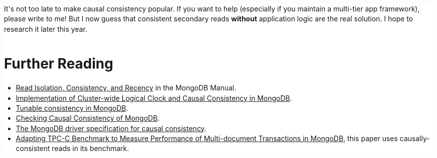 It's not too late to make causal consistency popular. If you want to help (especially if you maintain a multi-tier app framework), please write to me! But I now guess that consistent secondary reads **without** application logic are the real solution. I hope to research it later this year.

# Further Reading
- [Read Isolation, Consistency, and Recency](https://www.mongodb.com/docs/manual/core/read-isolation-consistency-recency/) in the MongoDB Manual.
- [Implementation of Cluster-wide Logical Clock and Causal Consistency in MongoDB](https://dl.acm.org/doi/10.1145/3299869.3314049).
- [Tunable consistency in MongoDB](https://dl.acm.org/doi/10.14778/3352063.3352125).
- [Checking Causal Consistency of MongoDB](https://hengxin.github.io/papers/2022-JCST-MongoDB-CCC.pdf).
- [The MongoDB driver specification for causal consistency](https://github.com/mongodb/specifications/blob/master/source/causal-consistency/causal-consistency.md).
- [Adapting TPC-C Benchmark to Measure Performance of Multi-document Transactions in MongoDB](https://dl.acm.org/doi/10.14778/3352063.3352140), this paper uses causally-consistent reads in its benchmark.
